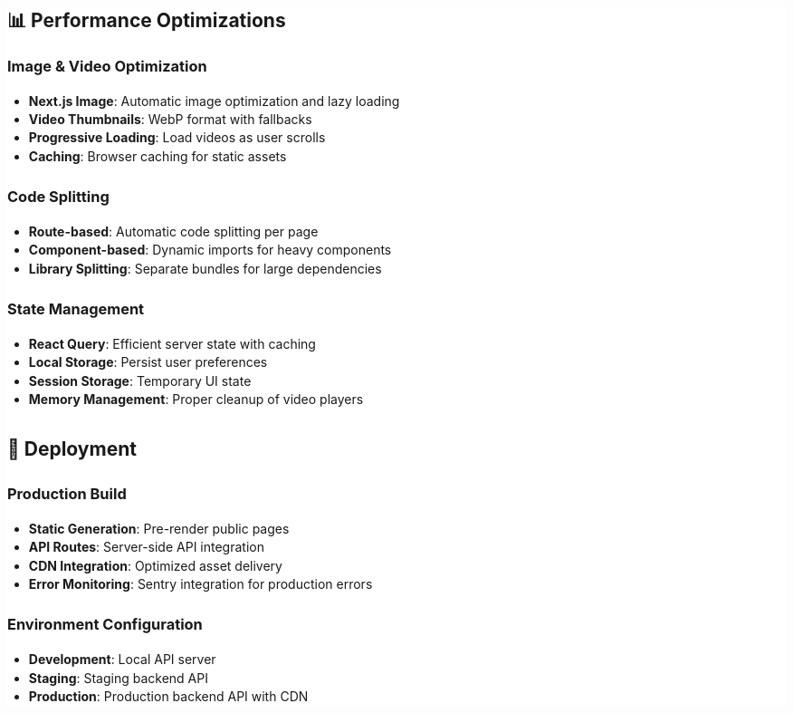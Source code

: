 ## 📊 Performance Optimizations

### Image & Video Optimization
- **Next.js Image**: Automatic image optimization and lazy loading
- **Video Thumbnails**: WebP format with fallbacks
- **Progressive Loading**: Load videos as user scrolls
- **Caching**: Browser caching for static assets

### Code Splitting
- **Route-based**: Automatic code splitting per page
- **Component-based**: Dynamic imports for heavy components
- **Library Splitting**: Separate bundles for large dependencies

### State Management
- **React Query**: Efficient server state with caching
- **Local Storage**: Persist user preferences
- **Session Storage**: Temporary UI state
- **Memory Management**: Proper cleanup of video players

## 🚀 Deployment

### Production Build
- **Static Generation**: Pre-render public pages
- **API Routes**: Server-side API integration
- **CDN Integration**: Optimized asset delivery
- **Error Monitoring**: Sentry integration for production errors

### Environment Configuration
- **Development**: Local API server
- **Staging**: Staging backend API
- **Production**: Production backend API with CDN
